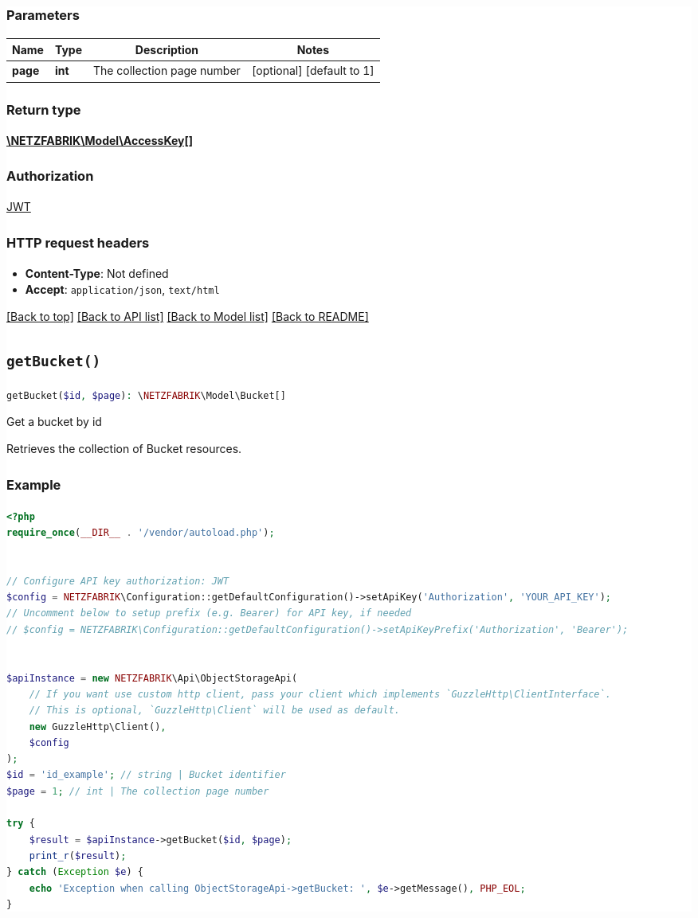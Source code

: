 
### Parameters

| Name | Type | Description  | Notes |
| ------------- | ------------- | ------------- | ------------- |
| **page** | **int**| The collection page number | [optional] [default to 1] |

### Return type

[**\NETZFABRIK\Model\AccessKey[]**](../Model/AccessKey.md)

### Authorization

[JWT](../../README.md#JWT)

### HTTP request headers

- **Content-Type**: Not defined
- **Accept**: `application/json`, `text/html`

[[Back to top]](#) [[Back to API list]](../../README.md#endpoints)
[[Back to Model list]](../../README.md#models)
[[Back to README]](../../README.md)

## `getBucket()`

```php
getBucket($id, $page): \NETZFABRIK\Model\Bucket[]
```

Get a bucket by id

Retrieves the collection of Bucket resources.

### Example

```php
<?php
require_once(__DIR__ . '/vendor/autoload.php');


// Configure API key authorization: JWT
$config = NETZFABRIK\Configuration::getDefaultConfiguration()->setApiKey('Authorization', 'YOUR_API_KEY');
// Uncomment below to setup prefix (e.g. Bearer) for API key, if needed
// $config = NETZFABRIK\Configuration::getDefaultConfiguration()->setApiKeyPrefix('Authorization', 'Bearer');


$apiInstance = new NETZFABRIK\Api\ObjectStorageApi(
    // If you want use custom http client, pass your client which implements `GuzzleHttp\ClientInterface`.
    // This is optional, `GuzzleHttp\Client` will be used as default.
    new GuzzleHttp\Client(),
    $config
);
$id = 'id_example'; // string | Bucket identifier
$page = 1; // int | The collection page number

try {
    $result = $apiInstance->getBucket($id, $page);
    print_r($result);
} catch (Exception $e) {
    echo 'Exception when calling ObjectStorageApi->getBucket: ', $e->getMessage(), PHP_EOL;
}
```